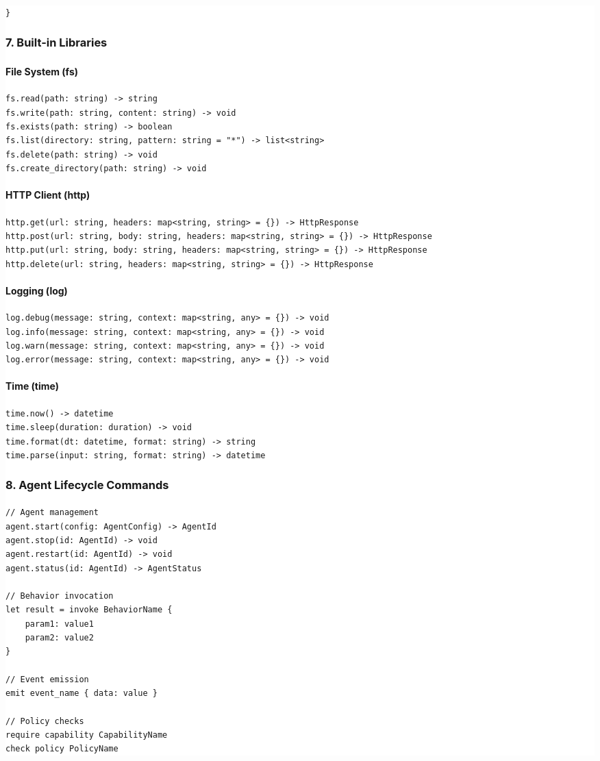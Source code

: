 ```symbiont
}
```

### 7. Built-in Libraries

#### File System (fs)
```symbiont
fs.read(path: string) -> string
fs.write(path: string, content: string) -> void
fs.exists(path: string) -> boolean
fs.list(directory: string, pattern: string = "*") -> list<string>
fs.delete(path: string) -> void
fs.create_directory(path: string) -> void
```

#### HTTP Client (http)
```symbiont
http.get(url: string, headers: map<string, string> = {}) -> HttpResponse
http.post(url: string, body: string, headers: map<string, string> = {}) -> HttpResponse
http.put(url: string, body: string, headers: map<string, string> = {}) -> HttpResponse
http.delete(url: string, headers: map<string, string> = {}) -> HttpResponse
```

#### Logging (log)
```symbiont
log.debug(message: string, context: map<string, any> = {}) -> void
log.info(message: string, context: map<string, any> = {}) -> void
log.warn(message: string, context: map<string, any> = {}) -> void
log.error(message: string, context: map<string, any> = {}) -> void
```

#### Time (time)
```symbiont
time.now() -> datetime
time.sleep(duration: duration) -> void
time.format(dt: datetime, format: string) -> string
time.parse(input: string, format: string) -> datetime
```

### 8. Agent Lifecycle Commands

```symbiont
// Agent management
agent.start(config: AgentConfig) -> AgentId
agent.stop(id: AgentId) -> void
agent.restart(id: AgentId) -> void
agent.status(id: AgentId) -> AgentStatus

// Behavior invocation
let result = invoke BehaviorName {
    param1: value1
    param2: value2
}

// Event emission
emit event_name { data: value }

// Policy checks
require capability CapabilityName
check policy PolicyName
```
